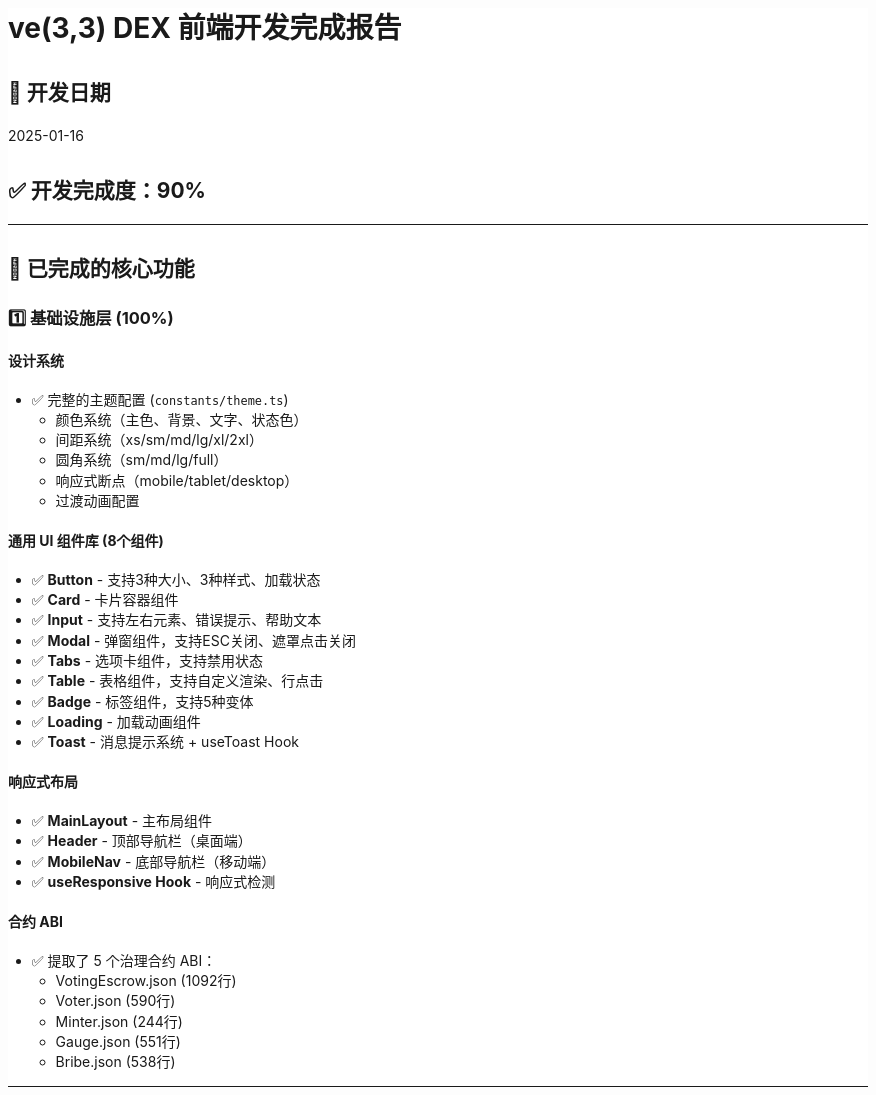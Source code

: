 # ve(3,3) DEX 前端开发完成报告

## 📅 开发日期
2025-01-16

## ✅ 开发完成度：90%

---

## 🎯 已完成的核心功能

### 1️⃣ **基础设施层 (100%)**

#### 设计系统
- ✅ 完整的主题配置 (`constants/theme.ts`)
  - 颜色系统（主色、背景、文字、状态色）
  - 间距系统（xs/sm/md/lg/xl/2xl）
  - 圆角系统（sm/md/lg/full）
  - 响应式断点（mobile/tablet/desktop）
  - 过渡动画配置

#### 通用 UI 组件库 (8个组件)
- ✅ **Button** - 支持3种大小、3种样式、加载状态
- ✅ **Card** - 卡片容器组件
- ✅ **Input** - 支持左右元素、错误提示、帮助文本
- ✅ **Modal** - 弹窗组件，支持ESC关闭、遮罩点击关闭
- ✅ **Tabs** - 选项卡组件，支持禁用状态
- ✅ **Table** - 表格组件，支持自定义渲染、行点击
- ✅ **Badge** - 标签组件，支持5种变体
- ✅ **Loading** - 加载动画组件
- ✅ **Toast** - 消息提示系统 + useToast Hook

#### 响应式布局
- ✅ **MainLayout** - 主布局组件
- ✅ **Header** - 顶部导航栏（桌面端）
- ✅ **MobileNav** - 底部导航栏（移动端）
- ✅ **useResponsive Hook** - 响应式检测

#### 合约 ABI
- ✅ 提取了 5 个治理合约 ABI：
  - VotingEscrow.json (1092行)
  - Voter.json (590行)
  - Minter.json (244行)
  - Gauge.json (551行)
  - Bribe.json (538行)

---
